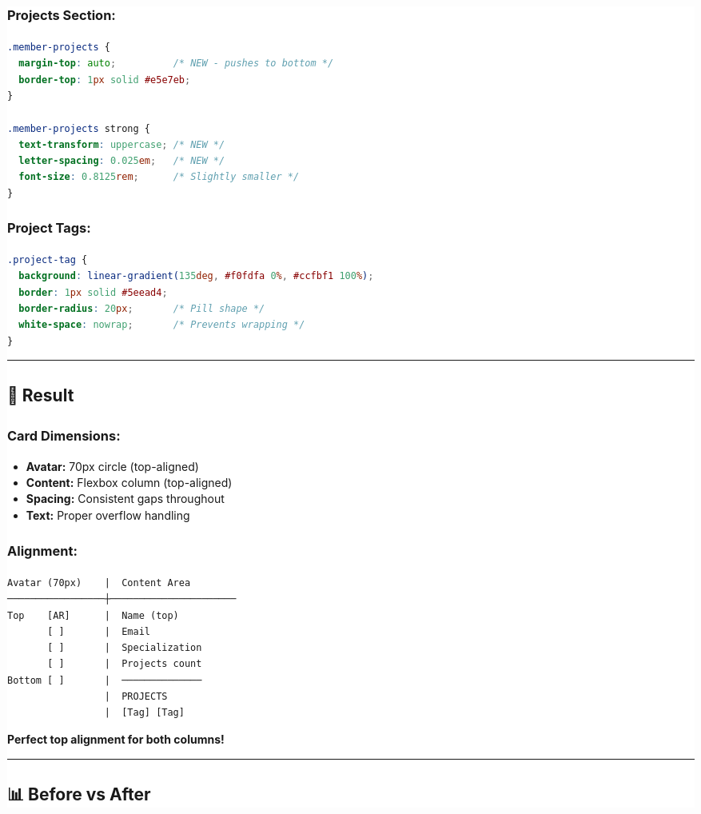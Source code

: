 ### **Projects Section:**
```css
.member-projects {
  margin-top: auto;          /* NEW - pushes to bottom */
  border-top: 1px solid #e5e7eb;
}

.member-projects strong {
  text-transform: uppercase; /* NEW */
  letter-spacing: 0.025em;   /* NEW */
  font-size: 0.8125rem;      /* Slightly smaller */
}
```

### **Project Tags:**
```css
.project-tag {
  background: linear-gradient(135deg, #f0fdfa 0%, #ccfbf1 100%);
  border: 1px solid #5eead4;
  border-radius: 20px;       /* Pill shape */
  white-space: nowrap;       /* Prevents wrapping */
}
```

---

## 🎯 **Result**

### **Card Dimensions:**
- **Avatar:** 70px circle (top-aligned)
- **Content:** Flexbox column (top-aligned)
- **Spacing:** Consistent gaps throughout
- **Text:** Proper overflow handling

### **Alignment:**
```
Avatar (70px)    |  Content Area
─────────────────┼──────────────────────
Top    [AR]      |  Name (top)
       [ ]       |  Email
       [ ]       |  Specialization
       [ ]       |  Projects count
Bottom [ ]       |  ──────────────
                 |  PROJECTS
                 |  [Tag] [Tag]
```

**Perfect top alignment for both columns!**

---

## 📊 **Before vs After**

